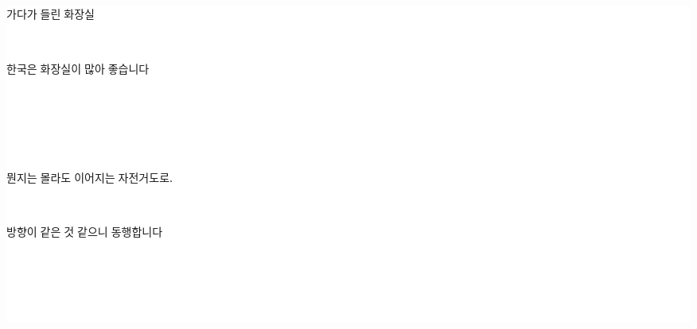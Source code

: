 </a> </div>
</div>
</div> <div class="se-component se-text se-l-default" id="SE-953b0b58-7a5a-42ae-b3c4-c20aa7c08eb1">
<div class="se-component-content">
<div class="se-section se-section-text se-l-default">
<div class="se-module se-module-text"><p class="se-text-paragraph se-text-paragraph-align-" id="SE-a95fb9bc-a9f7-11e9-93f4-a30fea5b90d9" style=""><span class="se-fs- se-ff-" id="SE-1ad1721c-a9fb-11e9-93f4-5fd2b953bbd5" style="">가다가 들린 화장실</span></p><p class="se-text-paragraph se-text-paragraph-align-" id="SE-a95fb9bd-a9f7-11e9-93f4-e5b84197c075" style=""><span class="se-fs- se-ff-" id="SE-1ad1721d-a9fb-11e9-93f4-d93f3ef2a999" style="">​</span></p><p class="se-text-paragraph se-text-paragraph-align-" id="SE-1a6e449c-95a7-4048-8255-31f726717fb6" style=""><span class="se-fs- se-ff-" id="SE-1ad1992e-a9fb-11e9-93f4-abd90bb92de3" style="">한국은 화장실이 많아 좋습니다</span></p><p class="se-text-paragraph se-text-paragraph-align-" id="SE-1ad19930-a9fb-11e9-93f4-2959907fb4e2" style=""><span class="se-fs- se-ff-" id="SE-1ad1992f-a9fb-11e9-93f4-fdc4a4af756c" style="">​</span></p><p class="se-text-paragraph se-text-paragraph-align-" id="SE-1ad19932-a9fb-11e9-93f4-af94766cab84" style=""><span class="se-fs- se-ff-" id="SE-1ad19931-a9fb-11e9-93f4-010a12fb9f5f" style="">​</span></p></div>
</div>
</div>
</div> <div class="se-component se-image se-l-default" id="SE-58a9c817-cd21-4664-addf-77790bb2bbb3">
<div class="se-component-content se-component-content-fit">
<div class="se-section se-section-image se-l-default se-section-align-">
<a class="se-module se-module-image __se_image_link __se_link" data-linkdata='{"id" : "SE-58a9c817-cd21-4664-addf-77790bb2bbb3", "src" : "https://postfiles.pstatic.net/MjAxOTA3MTVfMjI3/MDAxNTYzMTU5MDgxNDA3.Z3HiIZEhnDs7iYL0eCrN2QPaf6lKtoj8h6oc9lNUyEIg.rl0CAEXkY42PaLwoNSRi0bPPazgRHWEDV8pZTb24sDAg.JPEG.dls32208/20190714_083856.jpg", "linkUse" : "false", "link" : ""}' data-linktype="img" href="#" onclick="return false;" style=" ">
<img alt="" class="se-image-resource" data-height="1232" data-lazy-src="https://postfiles.pstatic.net/MjAxOTA3MTVfMjI3/MDAxNTYzMTU5MDgxNDA3.Z3HiIZEhnDs7iYL0eCrN2QPaf6lKtoj8h6oc9lNUyEIg.rl0CAEXkY42PaLwoNSRi0bPPazgRHWEDV8pZTb24sDAg.JPEG.dls32208/20190714_083856.jpg?type=w966" data-width="693" src="https://raw.githubusercontent.com/rage147-OwO/rage147-OwO.github.io/master/_images/images/2023-01-18국종 22일차 아! 강원도구나/6.jpg"/>
</a> </div>
</div>
</div> <div class="se-component se-text se-l-default" id="SE-6a0f0328-3f77-4441-9a05-34bdd9cb01f3">
<div class="se-component-content">
<div class="se-section se-section-text se-l-default">
<div class="se-module se-module-text"><p class="se-text-paragraph se-text-paragraph-align-" id="SE-a9607d10-a9f7-11e9-93f4-a7c508f3824c" style=""><span class="se-fs- se-ff-" id="SE-1ad20e63-a9fb-11e9-93f4-cb44f093d7cb" style="">뭔지는 몰라도 이어지는 자전거도로.</span></p><p class="se-text-paragraph se-text-paragraph-align-" id="SE-a9607d11-a9f7-11e9-93f4-eb2aca74200f" style=""><span class="se-fs- se-ff-" id="SE-1ad23574-a9fb-11e9-93f4-33a2af31d6c9" style="">​</span></p><p class="se-text-paragraph se-text-paragraph-align-" id="SE-3005a6fa-0904-4eba-913b-85cba0ef371a" style=""><span class="se-fs- se-ff-" id="SE-1ad23575-a9fb-11e9-93f4-1bbedcfa9f83" style="">방향이 같은 것 같으니 동행합니다</span></p><p class="se-text-paragraph se-text-paragraph-align-" id="SE-1ad23577-a9fb-11e9-93f4-ddf868c3b945" style=""><span class="se-fs- se-ff-" id="SE-1ad23576-a9fb-11e9-93f4-d3a889efd6a9" style="">​</span></p><p class="se-text-paragraph se-text-paragraph-align-" id="SE-1ad23579-a9fb-11e9-93f4-0722940963df" style=""><span class="se-fs- se-ff-" id="SE-1ad23578-a9fb-11e9-93f4-759da0d7b882" style="">​</span></p></div>
</div>
</div>
</div> <div class="se-component se-image se-l-default" id="SE-c3946647-8c01-4787-b140-775bd92880d3">
<div class="se-component-content se-component-content-fit">
<div class="se-section se-section-image se-l-default se-section-align-">
<a class="se-module se-module-image __se_image_link __se_link" data-linkdata='{"id" : "SE-c3946647-8c01-4787-b140-775bd92880d3", "src" : "https://postfiles.pstatic.net/MjAxOTA3MTVfMjYw/MDAxNTYzMTU5MDgzOTg0.zcrJW1kSHS7Nu2lJAM4Ukvy2mzVNCGtwIY3KyyHsL-kg.eMkfVojS_RTOvfGNHXK0Tx7EKRj0AEKsZGg3XAcnO1gg.JPEG.dls32208/20190714_085403.jpg", "linkUse" : "false", "link" : ""}' data-linktype="img" href="#" onclick="return false;" style=" ">
<img alt="" class="se-image-resource" data-height="1232" data-lazy-src="https://postfiles.pstatic.net/MjAxOTA3MTVfMjYw/MDAxNTYzMTU5MDgzOTg0.zcrJW1kSHS7Nu2lJAM4Ukvy2mzVNCGtwIY3KyyHsL-kg.eMkfVojS_RTOvfGNHXK0Tx7EKRj0AEKsZGg3XAcnO1gg.JPEG.dls32208/20190714_085403.jpg?type=w966" data-width="693" src="https://raw.githubusercontent.com/rage147-OwO/rage147-OwO.github.io/master/_images/images/2023-01-18국종 22일차 아! 강원도구나/7.jpg"/>
</a> </div>
</div>
</div> <div class="se-component se-text se-l-default" id="SE-04aba8bc-0985-4202-940b-ad7c6eed1eb6">
<div class="se-component-content">
<div class="se-section se-section-text se-l-default">